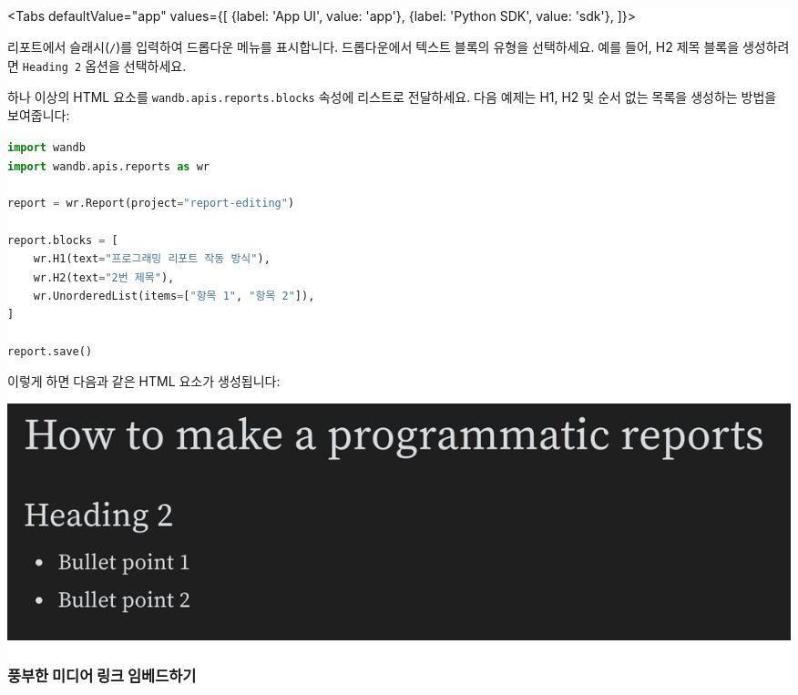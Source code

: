 <Tabs
  defaultValue="app"
  values={[
    {label: 'App UI', value: 'app'},
    {label: 'Python SDK', value: 'sdk'},
  ]}>
  <TabItem value="app">

리포트에서 슬래시(`/`)를 입력하여 드롭다운 메뉴를 표시합니다. 드롭다운에서 텍스트 블록의 유형을 선택하세요. 예를 들어, H2 제목 블록을 생성하려면 `Heading 2` 옵션을 선택하세요.
  </TabItem>
  <TabItem value="sdk">

하나 이상의 HTML 요소를 `wandb.apis.reports.blocks` 속성에 리스트로 전달하세요. 다음 예제는 H1, H2 및 순서 없는 목록을 생성하는 방법을 보여줍니다:

```python
import wandb
import wandb.apis.reports as wr

report = wr.Report(project="report-editing")

report.blocks = [
    wr.H1(text="프로그래밍 리포트 작동 방식"),
    wr.H2(text="2번 제목"),
    wr.UnorderedList(items=["항목 1", "항목 2"]),
]

report.save()
```

이렇게 하면 다음과 같은 HTML 요소가 생성됩니다:


![](/images/reports/render_html.png)

  </TabItem>
</Tabs>

### 풍부한 미디어 링크 임베드하기
